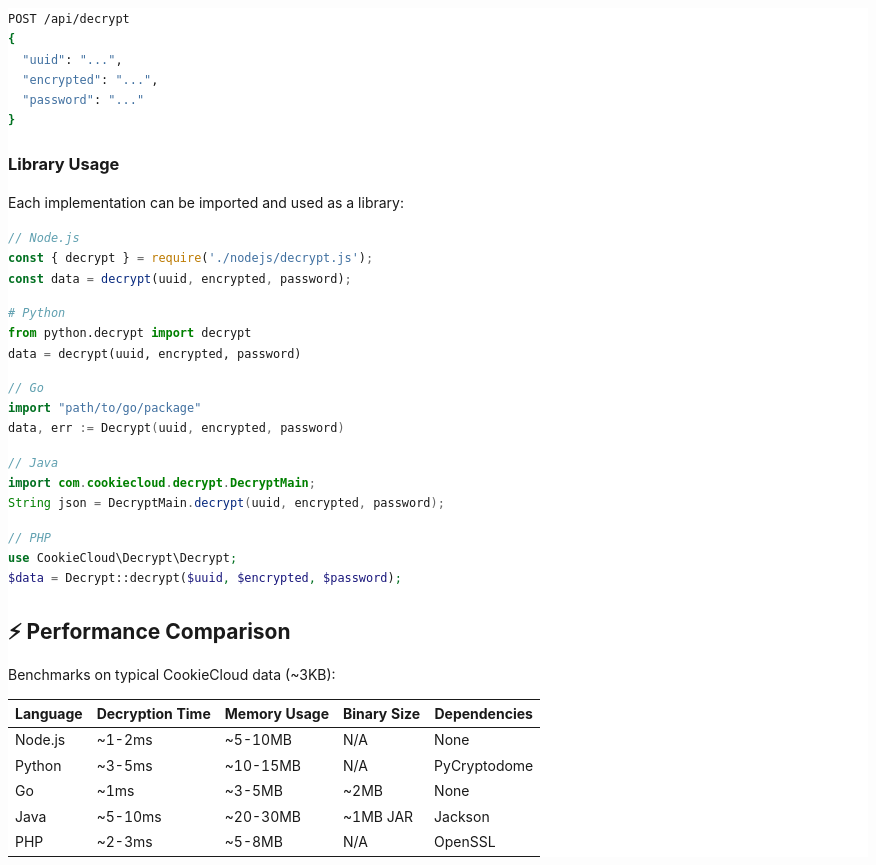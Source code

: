 ```bash
POST /api/decrypt
{
  "uuid": "...",
  "encrypted": "...",
  "password": "..."
}
```

### Library Usage

Each implementation can be imported and used as a library:

```javascript
// Node.js
const { decrypt } = require('./nodejs/decrypt.js');
const data = decrypt(uuid, encrypted, password);
```

```python
# Python
from python.decrypt import decrypt
data = decrypt(uuid, encrypted, password)
```

```go
// Go
import "path/to/go/package"
data, err := Decrypt(uuid, encrypted, password)
```

```java
// Java
import com.cookiecloud.decrypt.DecryptMain;
String json = DecryptMain.decrypt(uuid, encrypted, password);
```

```php
// PHP
use CookieCloud\Decrypt\Decrypt;
$data = Decrypt::decrypt($uuid, $encrypted, $password);
```

## ⚡ Performance Comparison

Benchmarks on typical CookieCloud data (~3KB):

| Language | Decryption Time | Memory Usage | Binary Size | Dependencies |
|----------|----------------|--------------|-------------|--------------|
| Node.js  | ~1-2ms        | ~5-10MB      | N/A         | None         |
| Python   | ~3-5ms        | ~10-15MB     | N/A         | PyCryptodome |
| Go       | ~1ms          | ~3-5MB       | ~2MB        | None         |
| Java     | ~5-10ms       | ~20-30MB     | ~1MB JAR    | Jackson      |
| PHP      | ~2-3ms        | ~5-8MB       | N/A         | OpenSSL      |
